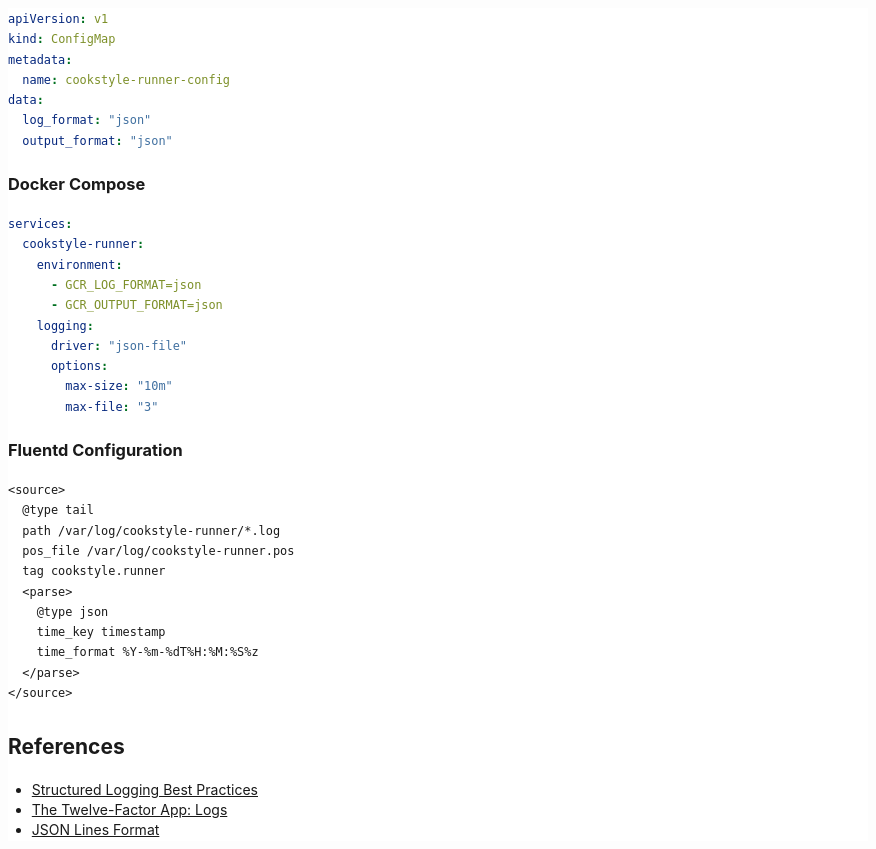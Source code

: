 ```yaml
apiVersion: v1
kind: ConfigMap
metadata:
  name: cookstyle-runner-config
data:
  log_format: "json"
  output_format: "json"
```

### Docker Compose

```yaml
services:
  cookstyle-runner:
    environment:
      - GCR_LOG_FORMAT=json
      - GCR_OUTPUT_FORMAT=json
    logging:
      driver: "json-file"
      options:
        max-size: "10m"
        max-file: "3"
```

### Fluentd Configuration

```
<source>
  @type tail
  path /var/log/cookstyle-runner/*.log
  pos_file /var/log/cookstyle-runner.pos
  tag cookstyle.runner
  <parse>
    @type json
    time_key timestamp
    time_format %Y-%m-%dT%H:%M:%S%z
  </parse>
</source>
```

## References

- [Structured Logging Best Practices](https://sematext.com/glossary/structured-logging/)
- [The Twelve-Factor App: Logs](https://12factor.net/logs)
- [JSON Lines Format](https://jsonlines.org/)
